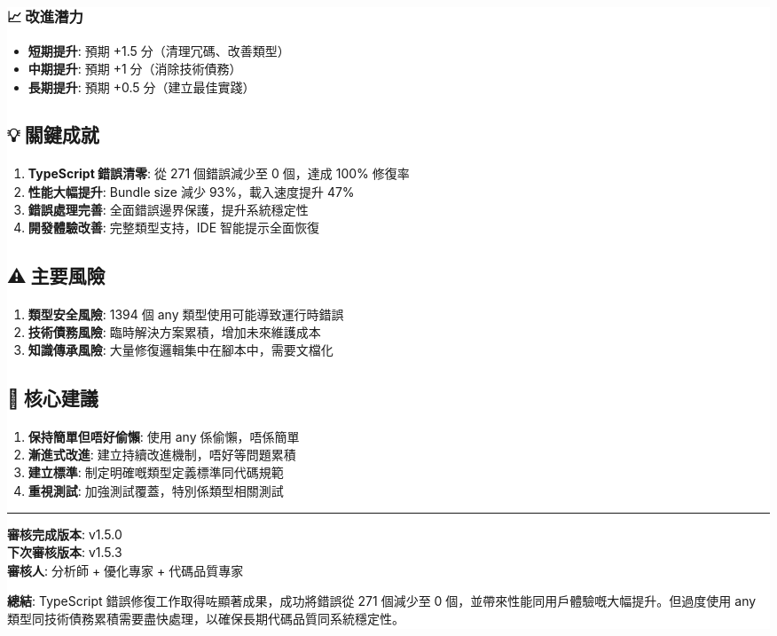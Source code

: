 ### 📈 改進潛力
- **短期提升**: 預期 +1.5 分（清理冗碼、改善類型）
- **中期提升**: 預期 +1 分（消除技術債務）
- **長期提升**: 預期 +0.5 分（建立最佳實踐）

## 💡 關鍵成就

1. **TypeScript 錯誤清零**: 從 271 個錯誤減少至 0 個，達成 100% 修復率
2. **性能大幅提升**: Bundle size 減少 93%，載入速度提升 47%
3. **錯誤處理完善**: 全面錯誤邊界保護，提升系統穩定性
4. **開發體驗改善**: 完整類型支持，IDE 智能提示全面恢復

## ⚠️ 主要風險

1. **類型安全風險**: 1394 個 any 類型使用可能導致運行時錯誤
2. **技術債務風險**: 臨時解決方案累積，增加未來維護成本
3. **知識傳承風險**: 大量修復邏輯集中在腳本中，需要文檔化

## 🎯 核心建議

1. **保持簡單但唔好偷懶**: 使用 any 係偷懶，唔係簡單
2. **漸進式改進**: 建立持續改進機制，唔好等問題累積
3. **建立標準**: 制定明確嘅類型定義標準同代碼規範
4. **重視測試**: 加強測試覆蓋，特別係類型相關測試

---

**審核完成版本**: v1.5.0  
**下次審核版本**: v1.5.3  
**審核人**: 分析師 + 優化專家 + 代碼品質專家

**總結**: TypeScript 錯誤修復工作取得咗顯著成果，成功將錯誤從 271 個減少至 0 個，並帶來性能同用戶體驗嘅大幅提升。但過度使用 any 類型同技術債務累積需要盡快處理，以確保長期代碼品質同系統穩定性。